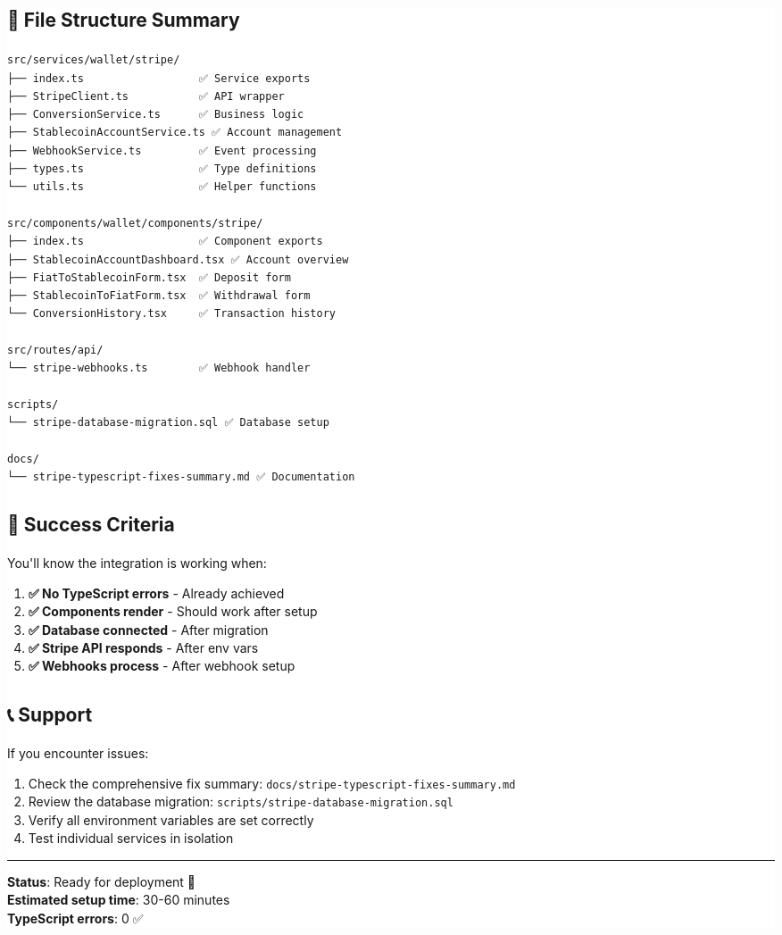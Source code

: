 ## 📁 File Structure Summary

```
src/services/wallet/stripe/
├── index.ts                  ✅ Service exports
├── StripeClient.ts           ✅ API wrapper
├── ConversionService.ts      ✅ Business logic
├── StablecoinAccountService.ts ✅ Account management
├── WebhookService.ts         ✅ Event processing
├── types.ts                  ✅ Type definitions
└── utils.ts                  ✅ Helper functions

src/components/wallet/components/stripe/
├── index.ts                  ✅ Component exports
├── StablecoinAccountDashboard.tsx ✅ Account overview
├── FiatToStablecoinForm.tsx  ✅ Deposit form
├── StablecoinToFiatForm.tsx  ✅ Withdrawal form
└── ConversionHistory.tsx     ✅ Transaction history

src/routes/api/
└── stripe-webhooks.ts        ✅ Webhook handler

scripts/
└── stripe-database-migration.sql ✅ Database setup

docs/
└── stripe-typescript-fixes-summary.md ✅ Documentation
```

## 🎉 Success Criteria

You'll know the integration is working when:

1. **✅ No TypeScript errors** - Already achieved
2. **✅ Components render** - Should work after setup
3. **✅ Database connected** - After migration
4. **✅ Stripe API responds** - After env vars
5. **✅ Webhooks process** - After webhook setup

## 📞 Support

If you encounter issues:

1. Check the comprehensive fix summary: `docs/stripe-typescript-fixes-summary.md`
2. Review the database migration: `scripts/stripe-database-migration.sql`
3. Verify all environment variables are set correctly
4. Test individual services in isolation

---

**Status**: Ready for deployment 🚀  
**Estimated setup time**: 30-60 minutes  
**TypeScript errors**: 0 ✅
